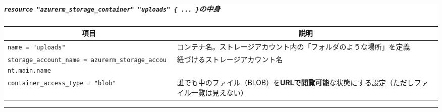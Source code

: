 ##### `resource "azurerm_storage_container" "uploads" { ... }`の中身

| 項目 | 説明 |
|------|------|
| `name = "uploads"` | コンテナ名。ストレージアカウント内の「フォルダのような場所」を定義 |
| `storage_account_name = azurerm_storage_account.main.name` | 紐づけるストレージアカウント名 |
| `container_access_type = "blob"` | 誰でも中のファイル（BLOB）を**URLで閲覧可能**な状態にする設定（ただしファイル一覧は見えない） |

---
